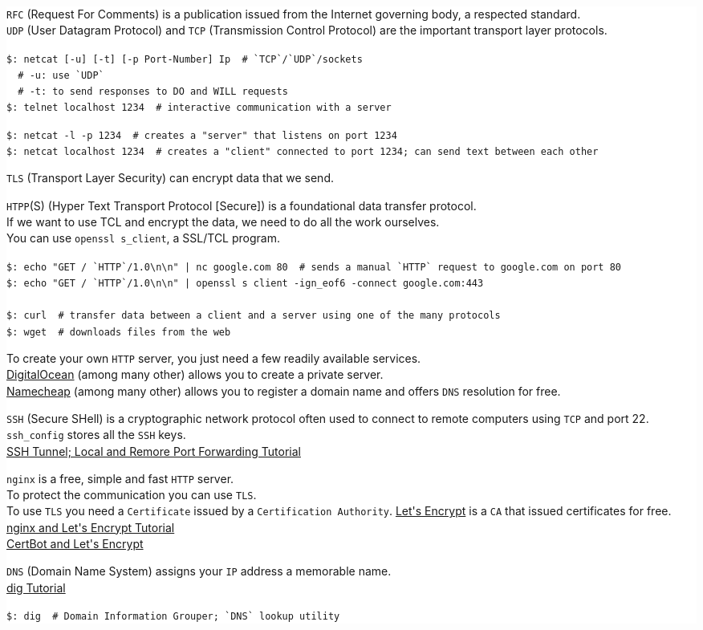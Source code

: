 `RFC` (Request For Comments) is a publication issued from the Internet governing body, a respected standard.  
`UDP` (User Datagram Protocol) and `TCP` (Transmission Control Protocol) are the important transport layer protocols.  

```
$: netcat [-u] [-t] [-p Port-Number] Ip  # `TCP`/`UDP`/sockets
  # -u: use `UDP`
  # -t: to send responses to DO and WILL requests
$: telnet localhost 1234  # interactive communication with a server
```

```
$: netcat -l -p 1234  # creates a "server" that listens on port 1234
$: netcat localhost 1234  # creates a "client" connected to port 1234; can send text between each other
```

`TLS` (Transport Layer Security) can encrypt data that we send.  

`HTPP`(S) (Hyper Text Transport Protocol [Secure]) is a foundational data transfer protocol.  
If we want to use TCL and encrypt the data, we need to do all the work ourselves.  
You can use `openssl s_client`, a SSL/TCL program.  

```
$: echo "GET / `HTTP`/1.0\n\n" | nc google.com 80  # sends a manual `HTTP` request to google.com on port 80
$: echo "GET / `HTTP`/1.0\n\n" | openssl s client -ign_eof6 -connect google.com:443

$: curl  # transfer data between a client and a server using one of the many protocols
$: wget  # downloads files from the web
```

To create your own `HTTP` server, you just need a few readily available services.  
[DigitalOcean](https://www.digitalocean.com/) (among many other) allows you to create a private server.  
[Namecheap](https://www.namecheap.com/) (among many other) allows you to register a domain name and offers `DNS` resolution for free.  

`SSH` (Secure SHell) is a cryptographic network protocol often used to connect to remote computers using `TCP` and port 22.  
`ssh_config` stores all the `SSH` keys.  
[SSH Tunnel; Local and Remore Port Forwarding Tutorial](https://blog.trackets.com/2014/05/17/ssh-tunnel-local-and-remote-port-forwarding-explained-with-examples.html)  

`nginx` is a free, simple and fast `HTTP` server.  
To protect the communication you can use `TLS`.  
To use `TLS` you need a `Certificate` issued by a `Certification Authority`.
[Let's Encrypt](https://letsencrypt.org/) is a `CA` that issued certificates for free.  
[nginx and Let's Encrypt Tutorial](https://www.digitalocean.com/community/tutorials/how-to-secure-nginx-with-let-s-encrypt-on-ubuntu-16-04)  
[CertBot and Let's Encrypt](https://certbot.eff.org/)  

`DNS` (Domain Name System) assigns your `IP` address a memorable name.  
[dig Tutorial](https://www.madboa.com/geek/dig/)

```
$: dig  # Domain Information Grouper; `DNS` lookup utility
```

